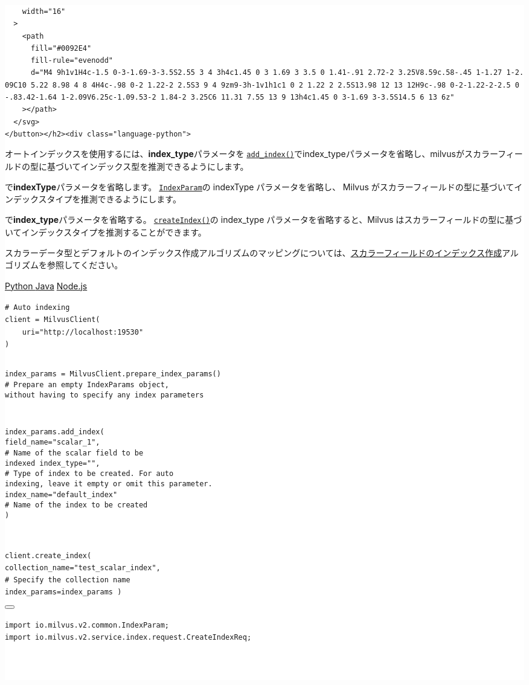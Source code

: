         width="16"
      >
        <path
          fill="#0092E4"
          fill-rule="evenodd"
          d="M4 9h1v1H4c-1.5 0-3-1.69-3-3.5S2.55 3 4 3h4c1.45 0 3 1.69 3 3.5 0 1.41-.91 2.72-2 3.25V8.59c.58-.45 1-1.27 1-2.09C10 5.22 8.98 4 8 4H4c-.98 0-2 1.22-2 2.5S3 9 4 9zm9-3h-1v1h1c1 0 2 1.22 2 2.5S13.98 12 13 12H9c-.98 0-2-1.22-2-2.5 0-.83.42-1.64 1-2.09V6.25c-1.09.53-2 1.84-2 3.25C6 11.31 7.55 13 9 13h4c1.45 0 3-1.69 3-3.5S14.5 6 13 6z"
        ></path>
      </svg>
    </button></h2><div class="language-python">
<p>オートインデックスを使用するには、<strong>index_type</strong>パラメータを <a href="https://milvus.io/api-reference/pymilvus/v2.4.x/MilvusClient/Management/add_index.md"><code translate="no">add_index()</code></a>でindex_typeパラメータを省略し、milvusがスカラーフィールドの型に基づいてインデックス型を推測できるようにします。</p>
</div>
<div class="language-java">
<p>で<strong>indexType</strong>パラメータを省略します。 <a href="https://milvus.io/api-reference/java/v2.4.x/v2/Management/IndexParam.md"><code translate="no">IndexParam</code></a>の indexType パラメータを省略し、 Milvus がスカラーフィールドの型に基づいてインデックスタイプを推測できるようにします。</p>
</div>
<div class="language-javascript">
<p>で<strong>index_type</strong>パラメータを省略する。 <a href="https://milvus.io/api-reference/node/v2.4.x/Management/createIndex.md"><code translate="no">createIndex()</code></a>の index_type パラメータを省略すると、Milvus はスカラーフィールドの型に基づいてインデックスタイプを推測することができます。</p>
</div>
<p>スカラーデータ型とデフォルトのインデックス作成アルゴリズムのマッピングについては、<a href="https://milvus.io/docs/scalar_index.md#Scalar-field-indexing-algorithms">スカラーフィールドのインデックス作成</a>アルゴリズムを参照してください。</p>
<div class="multipleCode">
   <a href="#python">Python </a> <a href="#java">Java</a> <a href="#javascript">Node.js</a></div>
<pre><code translate="no" class="language-python"><span class="hljs-comment"># Auto indexing</span>
client = MilvusClient(
    uri=<span class="hljs-string">&quot;http://localhost:19530&quot;</span>
)

index_params = MilvusClient.prepare_index_params() <span class="hljs-comment"># Prepare an empty IndexParams object, without having to specify any index parameters</span>

index_params.add_index(
    field_name=<span class="hljs-string">&quot;scalar_1&quot;</span>, <span class="hljs-comment"># Name of the scalar field to be indexed</span>
    index_type=<span class="hljs-string">&quot;&quot;</span>, <span class="hljs-comment"># Type of index to be created. For auto indexing, leave it empty or omit this parameter.</span>
    index_name=<span class="hljs-string">&quot;default_index&quot;</span> <span class="hljs-comment"># Name of the index to be created</span>
)

client.create_index(
  collection_name=<span class="hljs-string">&quot;test_scalar_index&quot;</span>, <span class="hljs-comment"># Specify the collection name</span>
  index_params=index_params
)
<button class="copy-code-btn"></button></code></pre>
<pre><code translate="no" class="language-java"><span class="hljs-keyword">import</span> io.milvus.v2.common.IndexParam;
<span class="hljs-keyword">import</span> io.milvus.v2.service.index.request.CreateIndexReq;
